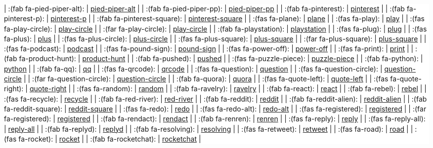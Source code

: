 | :(fab fa-pied-piper-alt): | [pied-piper-alt](https://fontawesome.com/search?q=pied-piper-alt&o=r&m=free "fab fa-pied-piper-alt") | | :(fab fa-pied-piper-pp): | [pied-piper-pp](https://fontawesome.com/search?q=pied-piper-pp&o=r&m=free "fab fa-pied-piper-pp") | | :(fab fa-pinterest): | [pinterest](https://fontawesome.com/search?q=pinterest&o=r&m=free "fab fa-pinterest") |
| :(fab fa-pinterest-p): | [pinterest-p](https://fontawesome.com/search?q=pinterest-p&o=r&m=free "fab fa-pinterest-p") | | :(fab fa-pinterest-square): | [pinterest-square](https://fontawesome.com/search?q=pinterest-square&o=r&m=free "fab fa-pinterest-square") | | :(fas fa-plane): | [plane](https://fontawesome.com/search?q=plane&o=r&m=free "fas fa-plane") |
| :(fas fa-play): | [play](https://fontawesome.com/search?q=play&o=r&m=free "fas fa-play") | | :(fas fa-play-circle): | [play-circle](https://fontawesome.com/search?q=play-circle&o=r&m=free "fas fa-play-circle") | | :(far fa-play-circle): | [play-circle](https://fontawesome.com/search?q=play-circle&o=r&m=free "far fa-play-circle") |
| :(fab fa-playstation): | [playstation](https://fontawesome.com/search?q=playstation&o=r&m=free "fab fa-playstation") | | :(fas fa-plug): | [plug](https://fontawesome.com/search?q=plug&o=r&m=free "fas fa-plug") | | :(fas fa-plus): | [plus](https://fontawesome.com/search?q=plus&o=r&m=free "fas fa-plus") |
| :(fas fa-plus-circle): | [plus-circle](https://fontawesome.com/search?q=plus-circle&o=r&m=free "fas fa-plus-circle") | | :(fas fa-plus-square): | [plus-square](https://fontawesome.com/search?q=plus-square&o=r&m=free "fas fa-plus-square") | | :(far fa-plus-square): | [plus-square](https://fontawesome.com/search?q=plus-square&o=r&m=free "far fa-plus-square") |
| :(fas fa-podcast): | [podcast](https://fontawesome.com/search?q=podcast&o=r&m=free "fas fa-podcast") | | :(fas fa-pound-sign): | [pound-sign](https://fontawesome.com/search?q=pound-sign&o=r&m=free "fas fa-pound-sign") | | :(fas fa-power-off): | [power-off](https://fontawesome.com/search?q=power-off&o=r&m=free "fas fa-power-off") |
| :(fas fa-print): | [print](https://fontawesome.com/search?q=print&o=r&m=free "fas fa-print") | | :(fab fa-product-hunt): | [product-hunt](https://fontawesome.com/search?q=product-hunt&o=r&m=free "fab fa-product-hunt") | | :(fab fa-pushed): | [pushed](https://fontawesome.com/search?q=pushed&o=r&m=free "fab fa-pushed") |
| :(fas fa-puzzle-piece): | [puzzle-piece](https://fontawesome.com/search?q=puzzle-piece&o=r&m=free "fas fa-puzzle-piece") | | :(fab fa-python): | [python](https://fontawesome.com/search?q=python&o=r&m=free "fab fa-python") | | :(fab fa-qq): | [qq](https://fontawesome.com/search?q=qq&o=r&m=free "fab fa-qq") |
| :(fas fa-qrcode): | [qrcode](https://fontawesome.com/search?q=qrcode&o=r&m=free "fas fa-qrcode") | | :(fas fa-question): | [question](https://fontawesome.com/search?q=question&o=r&m=free "fas fa-question") | | :(fas fa-question-circle): | [question-circle](https://fontawesome.com/search?q=question-circle&o=r&m=free "fas fa-question-circle") |
| :(far fa-question-circle): | [question-circle](https://fontawesome.com/search?q=question-circle&o=r&m=free "far fa-question-circle") | | :(fab fa-quora): | [quora](https://fontawesome.com/search?q=quora&o=r&m=free "fab fa-quora") | | :(fas fa-quote-left): | [quote-left](https://fontawesome.com/search?q=quote-left&o=r&m=free "fas fa-quote-left") |
| :(fas fa-quote-right): | [quote-right](https://fontawesome.com/search?q=quote-right&o=r&m=free "fas fa-quote-right") | | :(fas fa-random): | [random](https://fontawesome.com/search?q=random&o=r&m=free "fas fa-random") | | :(fab fa-ravelry): | [ravelry](https://fontawesome.com/search?q=ravelry&o=r&m=free "fab fa-ravelry") |
| :(fab fa-react): | [react](https://fontawesome.com/search?q=react&o=r&m=free "fab fa-react") | | :(fab fa-rebel): | [rebel](https://fontawesome.com/search?q=rebel&o=r&m=free "fab fa-rebel") | | :(fas fa-recycle): | [recycle](https://fontawesome.com/search?q=recycle&o=r&m=free "fas fa-recycle") |
| :(fab fa-red-river): | [red-river](https://fontawesome.com/search?q=red-river&o=r&m=free "fab fa-red-river") | | :(fab fa-reddit): | [reddit](https://fontawesome.com/search?q=reddit&o=r&m=free "fab fa-reddit") | | :(fab fa-reddit-alien): | [reddit-alien](https://fontawesome.com/search?q=reddit-alien&o=r&m=free "fab fa-reddit-alien") |
| :(fab fa-reddit-square): | [reddit-square](https://fontawesome.com/search?q=reddit-square&o=r&m=free "fab fa-reddit-square") | | :(fas fa-redo): | [redo](https://fontawesome.com/search?q=redo&o=r&m=free "fas fa-redo") | | :(fas fa-redo-alt): | [redo-alt](https://fontawesome.com/search?q=redo-alt&o=r&m=free "fas fa-redo-alt") |
| :(fas fa-registered): | [registered](https://fontawesome.com/search?q=registered&o=r&m=free "fas fa-registered") | | :(far fa-registered): | [registered](https://fontawesome.com/search?q=registered&o=r&m=free "far fa-registered") | | :(fab fa-rendact): | [rendact](https://fontawesome.com/search?q=rendact&o=r&m=free "fab fa-rendact") |
| :(fab fa-renren): | [renren](https://fontawesome.com/search?q=renren&o=r&m=free "fab fa-renren") | | :(fas fa-reply): | [reply](https://fontawesome.com/search?q=reply&o=r&m=free "fas fa-reply") | | :(fas fa-reply-all): | [reply-all](https://fontawesome.com/search?q=reply-all&o=r&m=free "fas fa-reply-all") |
| :(fab fa-replyd): | [replyd](https://fontawesome.com/search?q=replyd&o=r&m=free "fab fa-replyd") | | :(fab fa-resolving): | [resolving](https://fontawesome.com/search?q=resolving&o=r&m=free "fab fa-resolving") | | :(fas fa-retweet): | [retweet](https://fontawesome.com/search?q=retweet&o=r&m=free "fas fa-retweet") |
| :(fas fa-road): | [road](https://fontawesome.com/search?q=road&o=r&m=free "fas fa-road") | | :(fas fa-rocket): | [rocket](https://fontawesome.com/search?q=rocket&o=r&m=free "fas fa-rocket") | | :(fab fa-rocketchat): | [rocketchat](https://fontawesome.com/search?q=rocketchat&o=r&m=free "fab fa-rocketchat") |